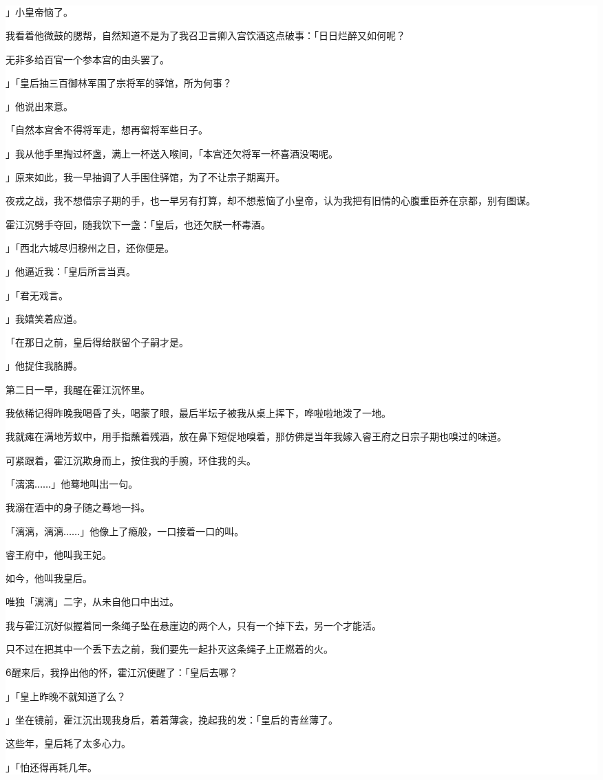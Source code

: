」小皇帝恼了。

我看着他微鼓的腮帮，自然知道不是为了我召卫言卿入宫饮酒这点破事：「日日烂醉又如何呢？

无非多给百官一个参本宫的由头罢了。

」「皇后抽三百御林军围了宗将军的驿馆，所为何事？

」他说出来意。

「自然本宫舍不得将军走，想再留将军些日子。

」我从他手里掏过杯盏，满上一杯送入喉间，「本宫还欠将军一杯喜酒没喝呢。

」原来如此，我一早抽调了人手围住驿馆，为了不让宗子期离开。

夜戎之战，我不想借宗子期的手，也一早另有打算，却不想惹恼了小皇帝，认为我把有旧情的心腹重臣养在京都，别有图谋。

霍江沉劈手夺回，随我饮下一盏：「皇后，也还欠朕一杯毒酒。

」「西北六城尽归穆州之日，还你便是。

」他逼近我：「皇后所言当真。

」「君无戏言。

」我嬉笑着应道。

「在那日之前，皇后得给朕留个子嗣才是。

」他捉住我胳膊。

第二日一早，我醒在霍江沉怀里。

我依稀记得昨晚我喝昏了头，喝蒙了眼，最后半坛子被我从桌上挥下，哗啦啦地泼了一地。

我就瘫在满地芳蚁中，用手指蘸着残酒，放在鼻下短促地嗅着，那仿佛是当年我嫁入睿王府之日宗子期也嗅过的味道。

可紧跟着，霍江沉欺身而上，按住我的手腕，环住我的头。

「漓漓……」他蓦地叫出一句。

我溺在酒中的身子随之蓦地一抖。

「漓漓，漓漓……」他像上了瘾般，一口接着一口的叫。

睿王府中，他叫我王妃。

如今，他叫我皇后。

唯独「漓漓」二字，从未自他口中出过。

我与霍江沉好似握着同一条绳子坠在悬崖边的两个人，只有一个掉下去，另一个才能活。

只不过在把其中一个丢下去之前，我们要先一起扑灭这条绳子上正燃着的火。

6醒来后，我挣出他的怀，霍江沉便醒了：「皇后去哪？

」「皇上昨晚不就知道了么？

」坐在镜前，霍江沉出现我身后，着着薄衾，挽起我的发：「皇后的青丝薄了。

这些年，皇后耗了太多心力。

」「怕还得再耗几年。

